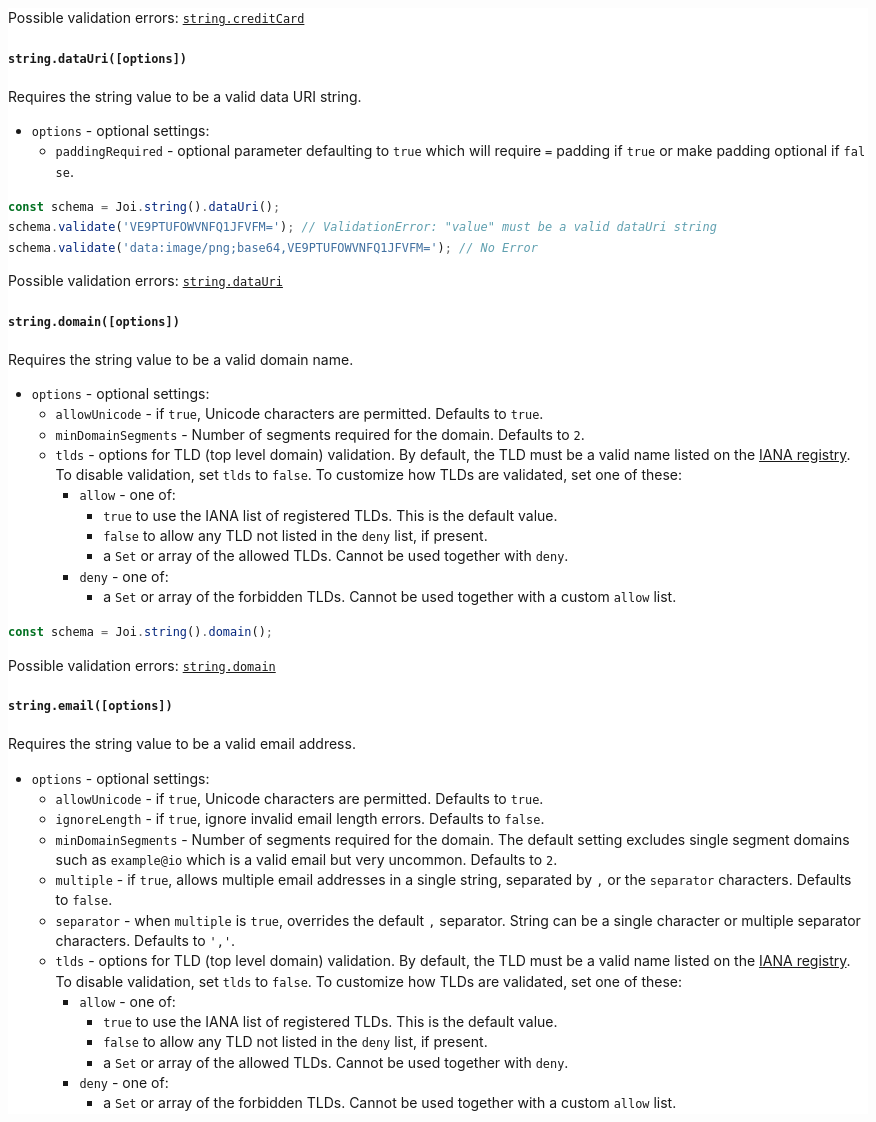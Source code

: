 Possible validation errors: [`string.creditCard`](#stringcreditcard-1)

#### `string.dataUri([options])`

Requires the string value to be a valid data URI string.

- `options` - optional settings:
    - `paddingRequired` - optional parameter defaulting to `true` which will require `=` padding if `true` or make padding optional if `false`.

```js
const schema = Joi.string().dataUri();
schema.validate('VE9PTUFOWVNFQ1JFVFM='); // ValidationError: "value" must be a valid dataUri string
schema.validate('data:image/png;base64,VE9PTUFOWVNFQ1JFVFM='); // No Error
```

Possible validation errors: [`string.dataUri`](#stringdatauri)

#### `string.domain([options])`

Requires the string value to be a valid domain name.

- `options` - optional settings:
    - `allowUnicode` - if `true`, Unicode characters are permitted. Defaults to `true`.
    - `minDomainSegments` - Number of segments required for the domain. Defaults to `2`.
    - `tlds` - options for TLD (top level domain) validation. By default, the TLD must be a valid
      name listed on the [IANA registry](http://data.iana.org/TLD/tlds-alpha-by-domain.txt). To
      disable validation, set `tlds` to `false`. To customize how TLDs are validated, set one of
      these:
        - `allow` - one of:
            - `true` to use the IANA list of registered TLDs. This is the default value.
            - `false` to allow any TLD not listed in the `deny` list, if present.
            - a `Set` or array of the allowed TLDs. Cannot be used together with `deny`.
        - `deny` - one of:
            - a `Set` or array of the forbidden TLDs. Cannot be used together with a custom `allow`
              list.

```js
const schema = Joi.string().domain();
```

Possible validation errors: [`string.domain`](#stringdomain)

#### `string.email([options])`

Requires the string value to be a valid email address.

- `options` - optional settings:
    - `allowUnicode` - if `true`, Unicode characters are permitted. Defaults to `true`.
    - `ignoreLength` - if `true`, ignore invalid email length errors. Defaults to `false`.
    - `minDomainSegments` - Number of segments required for the domain. The default setting excludes
      single segment domains such as `example@io` which is a valid email but very uncommon. Defaults
      to `2`.
    - `multiple` - if `true`, allows multiple email addresses in a single string, separated by `,`
      or the `separator` characters. Defaults to `false`.
    - `separator` - when `multiple` is `true`, overrides the default `,` separator. String can be
      a single character or multiple separator characters. Defaults to `','`.
    - `tlds` - options for TLD (top level domain) validation. By default, the TLD must be a valid
      name listed on the [IANA registry](http://data.iana.org/TLD/tlds-alpha-by-domain.txt). To
      disable validation, set `tlds` to `false`. To customize how TLDs are validated, set one of
      these:
        - `allow` - one of:
            - `true` to use the IANA list of registered TLDs. This is the default value.
            - `false` to allow any TLD not listed in the `deny` list, if present.
            - a `Set` or array of the allowed TLDs. Cannot be used together with `deny`.
        - `deny` - one of:
            - a `Set` or array of the forbidden TLDs. Cannot be used together with a custom `allow`
              list.
